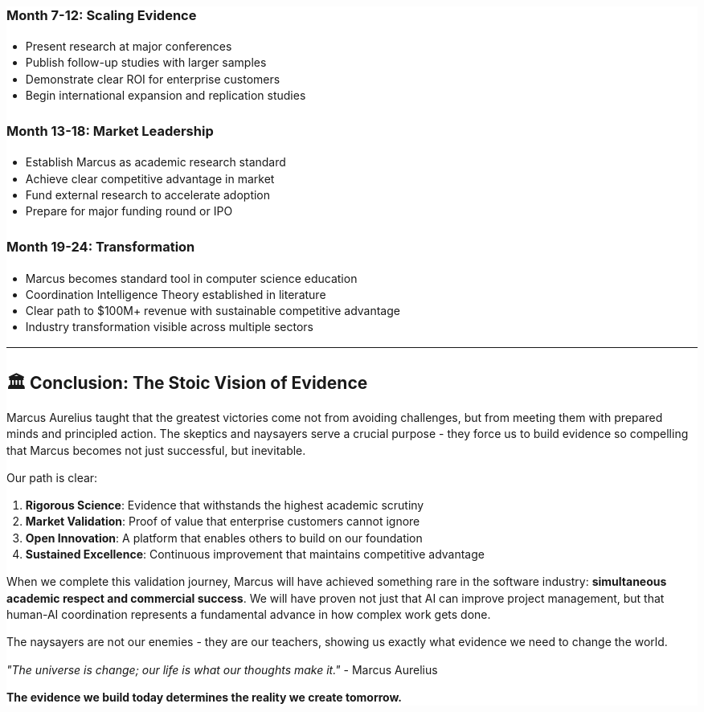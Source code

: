 ### **Month 7-12: Scaling Evidence**
- Present research at major conferences
- Publish follow-up studies with larger samples
- Demonstrate clear ROI for enterprise customers
- Begin international expansion and replication studies

### **Month 13-18: Market Leadership**
- Establish Marcus as academic research standard
- Achieve clear competitive advantage in market
- Fund external research to accelerate adoption
- Prepare for major funding round or IPO

### **Month 19-24: Transformation**
- Marcus becomes standard tool in computer science education
- Coordination Intelligence Theory established in literature
- Clear path to $100M+ revenue with sustainable competitive advantage
- Industry transformation visible across multiple sectors

---

## **🏛️ Conclusion: The Stoic Vision of Evidence**

Marcus Aurelius taught that the greatest victories come not from avoiding challenges, but from meeting them with prepared minds and principled action. The skeptics and naysayers serve a crucial purpose - they force us to build evidence so compelling that Marcus becomes not just successful, but inevitable.

Our path is clear:
1. **Rigorous Science**: Evidence that withstands the highest academic scrutiny
2. **Market Validation**: Proof of value that enterprise customers cannot ignore
3. **Open Innovation**: A platform that enables others to build on our foundation
4. **Sustained Excellence**: Continuous improvement that maintains competitive advantage

When we complete this validation journey, Marcus will have achieved something rare in the software industry: **simultaneous academic respect and commercial success**. We will have proven not just that AI can improve project management, but that human-AI coordination represents a fundamental advance in how complex work gets done.

The naysayers are not our enemies - they are our teachers, showing us exactly what evidence we need to change the world.

*"The universe is change; our life is what our thoughts make it."* - Marcus Aurelius

**The evidence we build today determines the reality we create tomorrow.**
